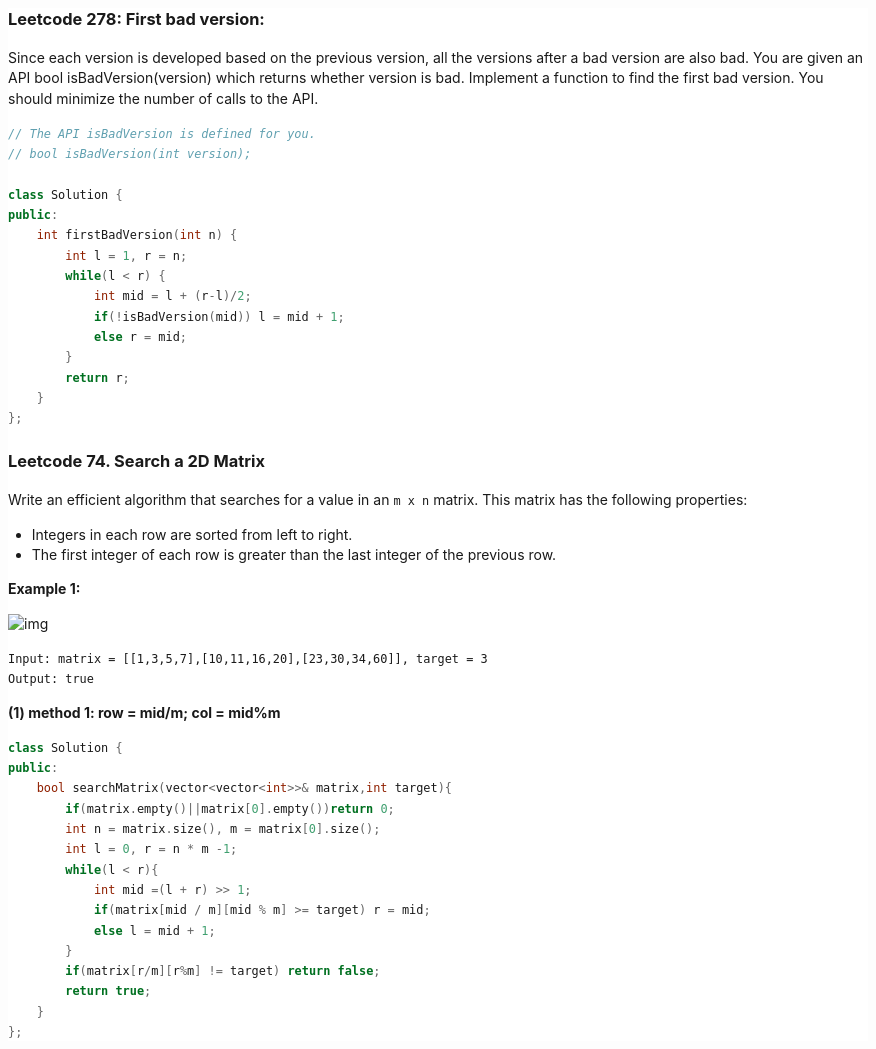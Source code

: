 ### Leetcode 278: First bad version:

Since each version is developed based on the previous version, all the versions after a bad version are also bad. You are given an API bool isBadVersion(version) which returns whether version is bad. Implement a function to find the first bad version. You should minimize the number of calls to the API.

```c++
// The API isBadVersion is defined for you.
// bool isBadVersion(int version);

class Solution {
public:
    int firstBadVersion(int n) {
        int l = 1, r = n;
        while(l < r) {
            int mid = l + (r-l)/2;
            if(!isBadVersion(mid)) l = mid + 1;
            else r = mid; 
        }
        return r;
    }
};
```



### Leetcode 74. Search a 2D Matrix

Write an efficient algorithm that searches for a value in an `m x n` matrix. This matrix has the following properties:

- Integers in each row are sorted from left to right.
- The first integer of each row is greater than the last integer of the previous row.

**Example 1:**

![img](https://assets.leetcode.com/uploads/2020/10/05/mat.jpg)

```
Input: matrix = [[1,3,5,7],[10,11,16,20],[23,30,34,60]], target = 3
Output: true
```

**(1) method 1: row = mid/m; col = mid%m** 

```c++
class Solution {
public:
    bool searchMatrix(vector<vector<int>>& matrix,int target){
        if(matrix.empty()||matrix[0].empty())return 0;
        int n = matrix.size(), m = matrix[0].size();
        int l = 0, r = n * m -1;
        while(l < r){
            int mid =(l + r) >> 1;
            if(matrix[mid / m][mid % m] >= target) r = mid;
            else l = mid + 1;
        }
        if(matrix[r/m][r%m] != target) return false;
        return true;
    }
};
```
